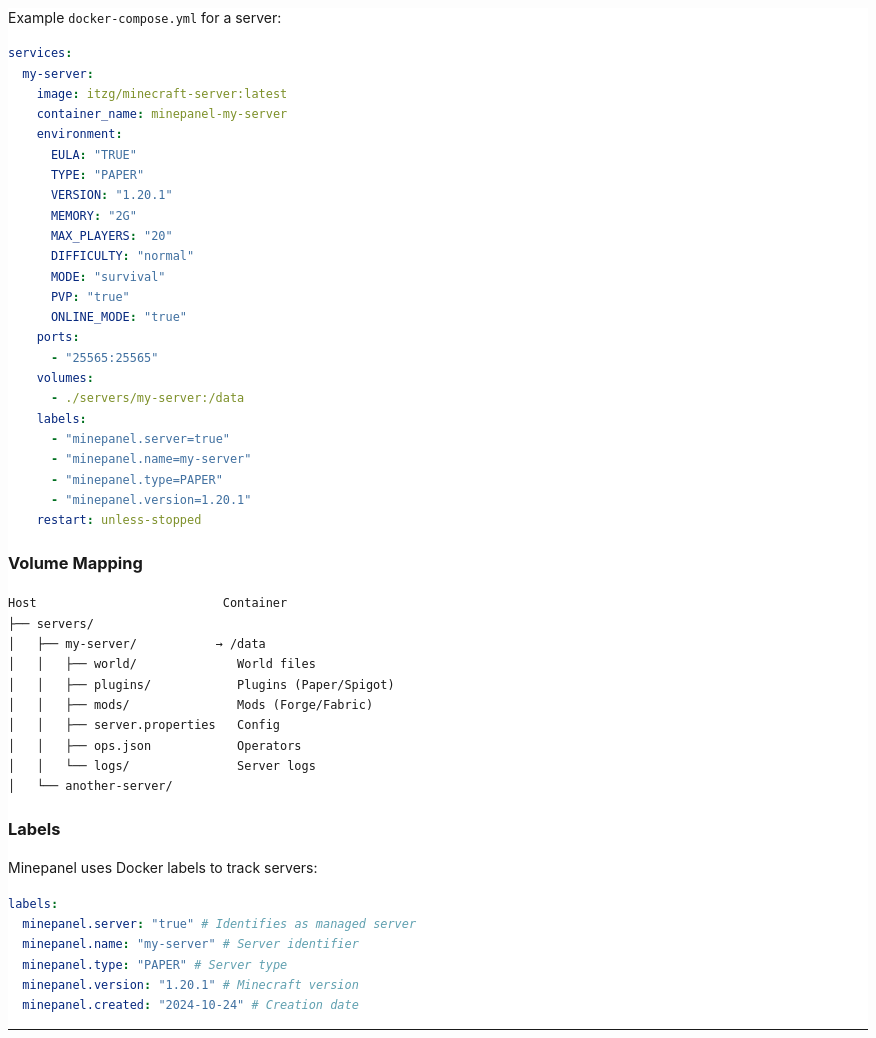 Example `docker-compose.yml` for a server:

```yaml
services:
  my-server:
    image: itzg/minecraft-server:latest
    container_name: minepanel-my-server
    environment:
      EULA: "TRUE"
      TYPE: "PAPER"
      VERSION: "1.20.1"
      MEMORY: "2G"
      MAX_PLAYERS: "20"
      DIFFICULTY: "normal"
      MODE: "survival"
      PVP: "true"
      ONLINE_MODE: "true"
    ports:
      - "25565:25565"
    volumes:
      - ./servers/my-server:/data
    labels:
      - "minepanel.server=true"
      - "minepanel.name=my-server"
      - "minepanel.type=PAPER"
      - "minepanel.version=1.20.1"
    restart: unless-stopped
```

### Volume Mapping

```
Host                          Container
├── servers/
│   ├── my-server/           → /data
│   │   ├── world/              World files
│   │   ├── plugins/            Plugins (Paper/Spigot)
│   │   ├── mods/               Mods (Forge/Fabric)
│   │   ├── server.properties   Config
│   │   ├── ops.json            Operators
│   │   └── logs/               Server logs
│   └── another-server/
```

### Labels

Minepanel uses Docker labels to track servers:

```yaml
labels:
  minepanel.server: "true" # Identifies as managed server
  minepanel.name: "my-server" # Server identifier
  minepanel.type: "PAPER" # Server type
  minepanel.version: "1.20.1" # Minecraft version
  minepanel.created: "2024-10-24" # Creation date
```

---